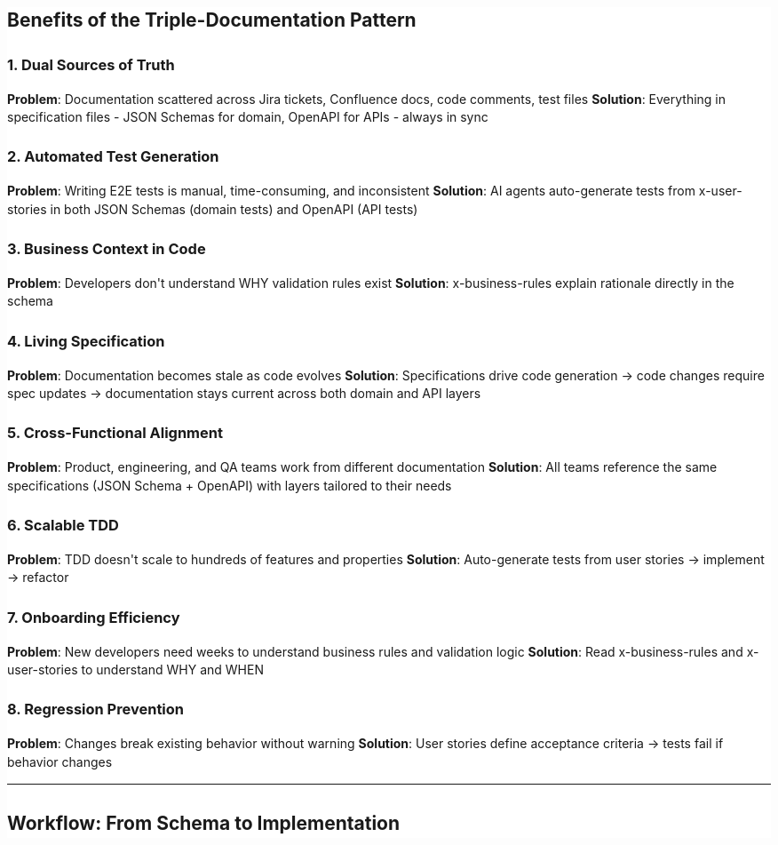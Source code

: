 
## Benefits of the Triple-Documentation Pattern

### 1. Dual Sources of Truth

**Problem**: Documentation scattered across Jira tickets, Confluence docs, code comments, test files
**Solution**: Everything in specification files - JSON Schemas for domain, OpenAPI for APIs - always in sync

### 2. Automated Test Generation

**Problem**: Writing E2E tests is manual, time-consuming, and inconsistent
**Solution**: AI agents auto-generate tests from x-user-stories in both JSON Schemas (domain tests) and OpenAPI (API tests)

### 3. Business Context in Code

**Problem**: Developers don't understand WHY validation rules exist
**Solution**: x-business-rules explain rationale directly in the schema

### 4. Living Specification

**Problem**: Documentation becomes stale as code evolves
**Solution**: Specifications drive code generation → code changes require spec updates → documentation stays current across both domain and API layers

### 5. Cross-Functional Alignment

**Problem**: Product, engineering, and QA teams work from different documentation
**Solution**: All teams reference the same specifications (JSON Schema + OpenAPI) with layers tailored to their needs

### 6. Scalable TDD

**Problem**: TDD doesn't scale to hundreds of features and properties
**Solution**: Auto-generate tests from user stories → implement → refactor

### 7. Onboarding Efficiency

**Problem**: New developers need weeks to understand business rules and validation logic
**Solution**: Read x-business-rules and x-user-stories to understand WHY and WHEN

### 8. Regression Prevention

**Problem**: Changes break existing behavior without warning
**Solution**: User stories define acceptance criteria → tests fail if behavior changes

---

## Workflow: From Schema to Implementation
